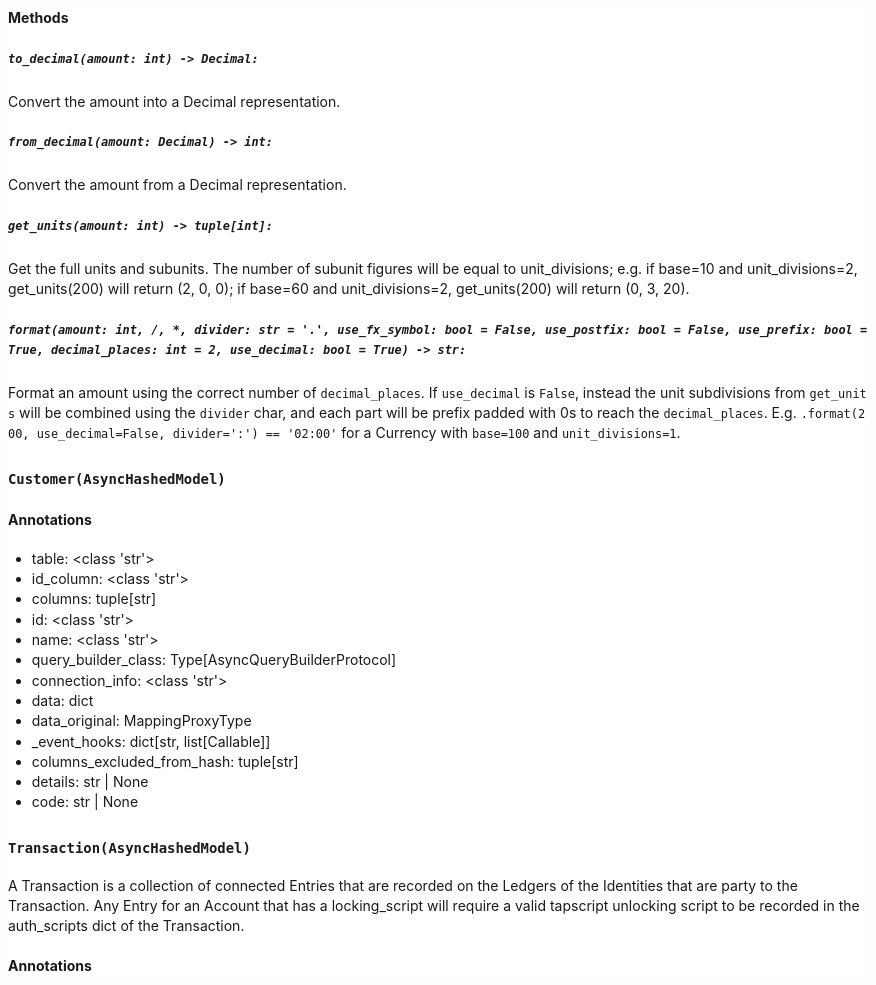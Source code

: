 #### Methods

##### `to_decimal(amount: int) -> Decimal:`

Convert the amount into a Decimal representation.

##### `from_decimal(amount: Decimal) -> int:`

Convert the amount from a Decimal representation.

##### `get_units(amount: int) -> tuple[int]:`

Get the full units and subunits. The number of subunit figures will be equal to
unit_divisions; e.g. if base=10 and unit_divisions=2, get_units(200) will return
(2, 0, 0); if base=60 and unit_divisions=2, get_units(200) will return (0, 3,
20).

##### `format(amount: int, /, *, divider: str = '.', use_fx_symbol: bool = False, use_postfix: bool = False, use_prefix: bool = True, decimal_places: int = 2, use_decimal: bool = True) -> str:`

Format an amount using the correct number of `decimal_places`. If `use_decimal`
is `False`, instead the unit subdivisions from `get_units` will be combined
using the `divider` char, and each part will be prefix padded with 0s to reach
the `decimal_places`. E.g. `.format(200, use_decimal=False, divider=':') ==
'02:00'` for a Currency with `base=100` and `unit_divisions=1`.

### `Customer(AsyncHashedModel)`

#### Annotations

- table: <class 'str'>
- id_column: <class 'str'>
- columns: tuple[str]
- id: <class 'str'>
- name: <class 'str'>
- query_builder_class: Type[AsyncQueryBuilderProtocol]
- connection_info: <class 'str'>
- data: dict
- data_original: MappingProxyType
- _event_hooks: dict[str, list[Callable]]
- columns_excluded_from_hash: tuple[str]
- details: str | None
- code: str | None

### `Transaction(AsyncHashedModel)`

A Transaction is a collection of connected Entries that are recorded on the
Ledgers of the Identities that are party to the Transaction. Any Entry for an
Account that has a locking_script will require a valid tapscript unlocking
script to be recorded in the auth_scripts dict of the Transaction.

#### Annotations
